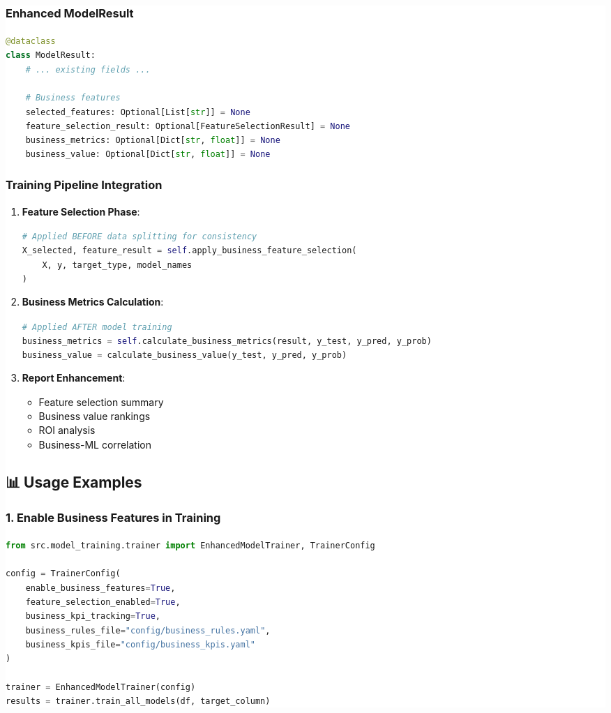 ### **Enhanced ModelResult**

```python
@dataclass 
class ModelResult:
    # ... existing fields ...
    
    # Business features
    selected_features: Optional[List[str]] = None
    feature_selection_result: Optional[FeatureSelectionResult] = None
    business_metrics: Optional[Dict[str, float]] = None
    business_value: Optional[Dict[str, float]] = None
```

### **Training Pipeline Integration**

1. **Feature Selection Phase**:
   ```python
   # Applied BEFORE data splitting for consistency
   X_selected, feature_result = self.apply_business_feature_selection(
       X, y, target_type, model_names
   )
   ```

2. **Business Metrics Calculation**:
   ```python
   # Applied AFTER model training
   business_metrics = self.calculate_business_metrics(result, y_test, y_pred, y_prob)
   business_value = calculate_business_value(y_test, y_pred, y_prob)
   ```

3. **Report Enhancement**:
   - Feature selection summary
   - Business value rankings
   - ROI analysis
   - Business-ML correlation

## 📊 **Usage Examples**

### **1. Enable Business Features in Training**

```python
from src.model_training.trainer import EnhancedModelTrainer, TrainerConfig

config = TrainerConfig(
    enable_business_features=True,
    feature_selection_enabled=True,
    business_kpi_tracking=True,
    business_rules_file="config/business_rules.yaml",
    business_kpis_file="config/business_kpis.yaml"
)

trainer = EnhancedModelTrainer(config)
results = trainer.train_all_models(df, target_column)
```
